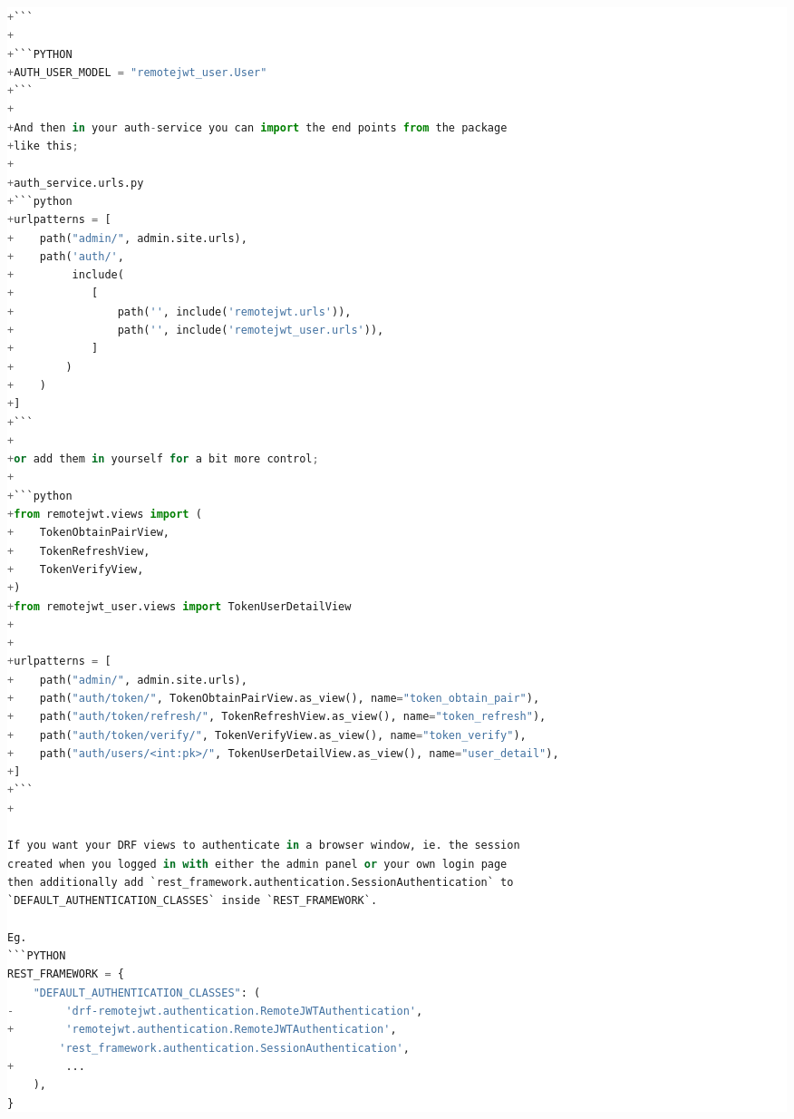  ```PYTHON
+```
+
+```PYTHON
+AUTH_USER_MODEL = "remotejwt_user.User"
+```
+
+And then in your auth-service you can import the end points from the package
+like this;
+
+auth_service.urls.py
+```python
+urlpatterns = [
+    path("admin/", admin.site.urls),
+    path('auth/',
+         include(
+            [
+                path('', include('remotejwt.urls')),
+                path('', include('remotejwt_user.urls')),
+            ]
+        )
+    )
+]
+```
+
+or add them in yourself for a bit more control;
+
+```python
+from remotejwt.views import (
+    TokenObtainPairView,
+    TokenRefreshView,
+    TokenVerifyView,
+)
+from remotejwt_user.views import TokenUserDetailView
+
+
+urlpatterns = [
+    path("admin/", admin.site.urls),
+    path("auth/token/", TokenObtainPairView.as_view(), name="token_obtain_pair"),
+    path("auth/token/refresh/", TokenRefreshView.as_view(), name="token_refresh"),
+    path("auth/token/verify/", TokenVerifyView.as_view(), name="token_verify"),
+    path("auth/users/<int:pk>/", TokenUserDetailView.as_view(), name="user_detail"),
+]
+```
+
 
 If you want your DRF views to authenticate in a browser window, ie. the session
 created when you logged in with either the admin panel or your own login page
 then additionally add `rest_framework.authentication.SessionAuthentication` to
 `DEFAULT_AUTHENTICATION_CLASSES` inside `REST_FRAMEWORK`.
 
 Eg.
 ```PYTHON
 REST_FRAMEWORK = {
     "DEFAULT_AUTHENTICATION_CLASSES": (
-        'drf-remotejwt.authentication.RemoteJWTAuthentication',
+        'remotejwt.authentication.RemoteJWTAuthentication',
         'rest_framework.authentication.SessionAuthentication',
+        ...
     ),
 }
 ```
 